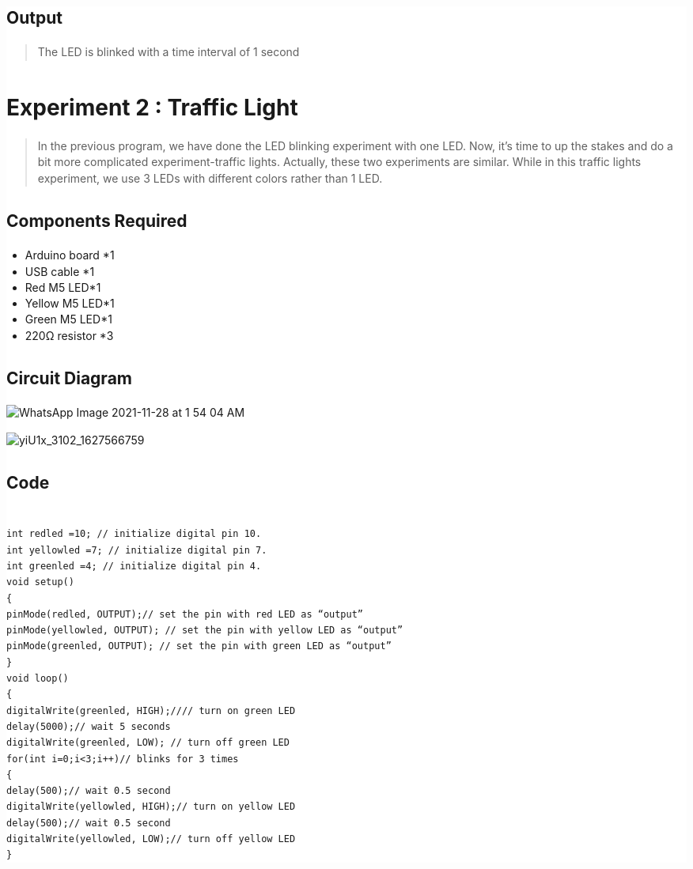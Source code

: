 ## Output

> The LED is blinked with a time interval of 1 second

<iframe width="560" height="315"
src=

https://user-images.githubusercontent.com/61041490/142443959-d03a662d-dbff-44fa-8832-08e881966352.mp4


frameborder="0" 
allow="accelerometer; autoplay; encrypted-media; gyroscope; picture-in-picture" 
allowfullscreen></iframe>

# Experiment 2 : Traffic Light

> In the previous program, we have done the LED blinking experiment with one LED. Now, it’s time to up the stakes and do a bit more complicated experiment-traffic lights. Actually, these two experiments are similar. While in this traffic lights experiment, we use 3 LEDs with different colors rather than 1 LED.

## Components Required 

* Arduino board *1
* USB cable *1
* Red M5 LED*1
* Yellow M5 LED*1
* Green M5 LED*1
* 220Ω resistor *3

## Circuit Diagram

![WhatsApp Image 2021-11-28 at 1 54 04 AM](https://user-images.githubusercontent.com/61041490/143734941-34a9e59b-96c9-4dc3-b7a3-ca1d67a2b1a4.jpeg)


![yiU1x_3102_1627566759](https://user-images.githubusercontent.com/91405741/137288387-e85f8db9-ae97-49d0-888d-a2fc15e4c496.png)

## Code

```

int redled =10; // initialize digital pin 10.
int yellowled =7; // initialize digital pin 7.
int greenled =4; // initialize digital pin 4.
void setup()
{
pinMode(redled, OUTPUT);// set the pin with red LED as “output”
pinMode(yellowled, OUTPUT); // set the pin with yellow LED as “output”
pinMode(greenled, OUTPUT); // set the pin with green LED as “output”
}
void loop()
{
digitalWrite(greenled, HIGH);//// turn on green LED
delay(5000);// wait 5 seconds
digitalWrite(greenled, LOW); // turn off green LED
for(int i=0;i<3;i++)// blinks for 3 times
{
delay(500);// wait 0.5 second
digitalWrite(yellowled, HIGH);// turn on yellow LED
delay(500);// wait 0.5 second
digitalWrite(yellowled, LOW);// turn off yellow LED
} 
```